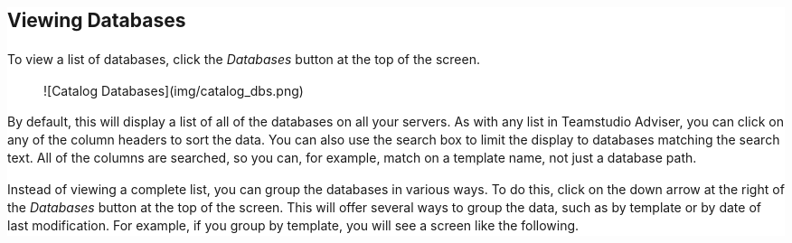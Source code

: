 ## Viewing Databases
To view a list of databases, click the *Databases* button at the top of the screen.
<figure markdown="1">
  ![Catalog Databases](img/catalog_dbs.png)
</figure>

By default, this will display a list of all of the databases on all your servers. As with any list in Teamstudio Adviser, you can click on any of the column headers to sort the data. You can also use the search box to limit the display to databases matching the search text. All of the columns are searched, so you can, for example, match on a template name, not just a database path.

Instead of viewing a complete list, you can group the databases in various ways. To do this, click on the down arrow at the right of the *Databases* button at the top of the screen. This will offer several ways to group the data, such as by template or by date of last modification. For example, if you group by template, you will see a screen like the following.
<figure markdown="1">